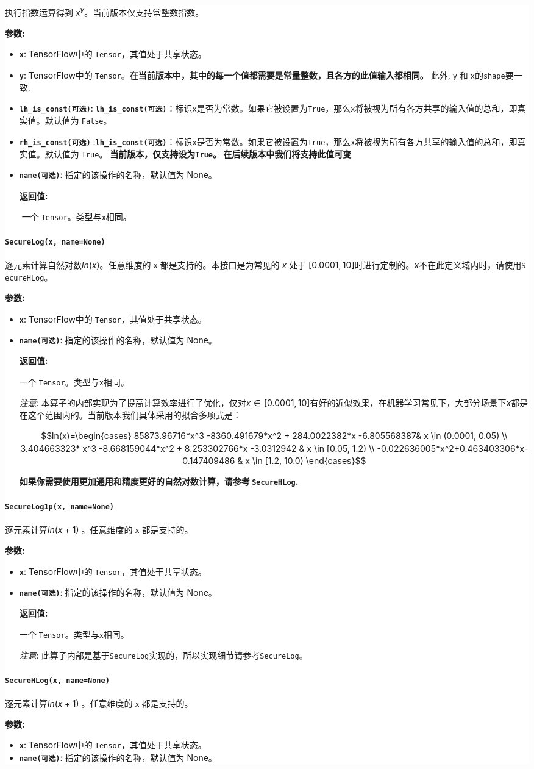  执行指数运算得到 $x^ y$。当前版本仅支持常整数指数。

  **参数:**

- **`x`**: TensorFlow中的 `Tensor`，其值处于共享状态。
- **`y`**: TensorFlow中的 `Tensor`。**在当前版本中，其中的每一个值都需要是常量整数，且各方的此值输入都相同。** 此外, `y` 和 `x`的`shape`要一致.
- **`lh_is_const(可选)`**: **`lh_is_const(可选)`**：标识`x`是否为常数。如果它被设置为`True`，那么`x`将被视为所有各方共享的输入值的总和，即真实值。默认值为 `False`。
- **`rh_is_const(可选)`** :**`lh_is_const(可选)`**：标识`x`是否为常数。如果它被设置为`True`，那么`x`将被视为所有各方共享的输入值的总和，即真实值。默认值为 `True`。 **当前版本，仅支持设为`True`。 在后续版本中我们将支持此值可变**
- **`name(可选)`**: 指定的该操作的名称，默认值为 None。

  **返回值:**

  ​ 一个 `Tensor`。类型与`x`相同。

#### `SecureLog(x, name=None)`

  逐元素计算自然对数$ln(x)$。任意维度的 `x` 都是支持的。本接口是为常见的 $x$ 处于 $[0.0001, 10]$时进行定制的。$x$不在此定义域内时，请使用`SecureHLog`。

  **参数:**

- **`x`**: TensorFlow中的 `Tensor`，其值处于共享状态。
- **`name(可选)`**: 指定的该操作的名称，默认值为 None。

  **返回值:**
  
  一个 `Tensor`。类型与`x`相同。

  *注意*: 本算子的内部实现为了提高计算效率进行了优化，仅对$x \in [0.0001, 10]$有好的近似效果，在机器学习常见下，大部分场景下$x$都是在这个范围内的。当前版本我们具体采用的拟合多项式是：

  $$ln(x)=\begin{cases} 85873.96716*x^3 -8360.491679*x^2 + 284.0022382*x -6.805568387& x \in (0.0001, 0.05) \\ 3.404663323* x^3 -8.668159044*x^2 + 8.253302766*x -3.0312942 & x \in [0.05, 1.2) \\ -0.022636005*x^2+0.463403306*x-0.147409486 & x \in [1.2, 10.0) \end{cases}$$

   **如果你需要使用更加通用和精度更好的自然对数计算，请参考 `SecureHLog`.**

#### `SecureLog1p(x, name=None)`

  逐元素计算$ln(x+1)$ 。任意维度的 `x` 都是支持的。

  **参数:**

- **`x`**: TensorFlow中的 `Tensor`，其值处于共享状态。
- **`name(可选)`**: 指定的该操作的名称，默认值为 None。

  **返回值:**
  
  一个 `Tensor`。类型与`x`相同。

  *注意*:  此算子内部是基于`SecureLog`实现的，所以实现细节请参考`SecureLog`。

#### `SecureHLog(x, name=None)`

  逐元素计算$ln(x+1)$ 。任意维度的 `x` 都是支持的。

  **参数:**

- **`x`**: TensorFlow中的 `Tensor`，其值处于共享状态。
- **`name(可选)`**: 指定的该操作的名称，默认值为 None。
